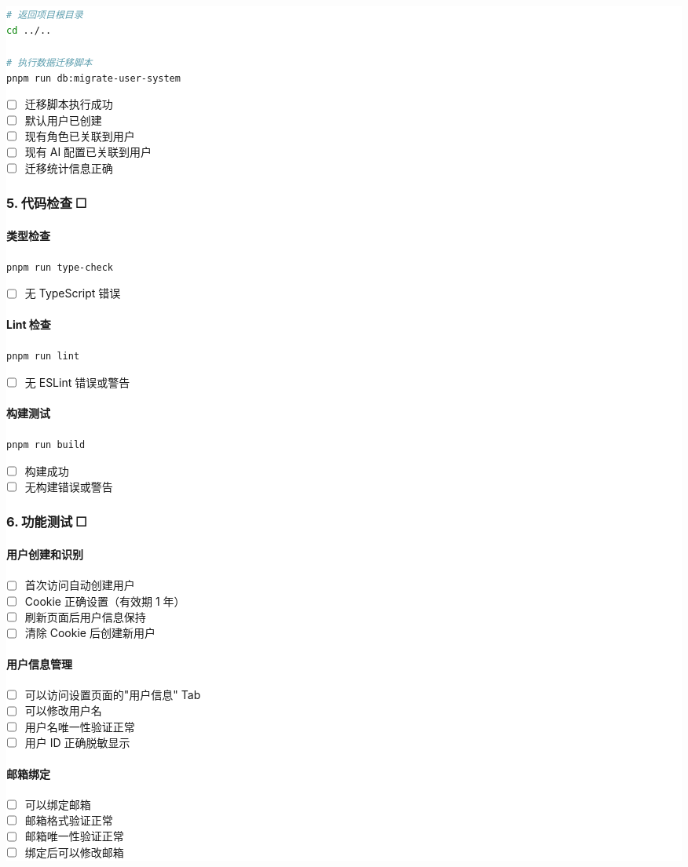 ```bash
# 返回项目根目录
cd ../..

# 执行数据迁移脚本
pnpm run db:migrate-user-system
```

- [ ] 迁移脚本执行成功
- [ ] 默认用户已创建
- [ ] 现有角色已关联到用户
- [ ] 现有 AI 配置已关联到用户
- [ ] 迁移统计信息正确

### 5. 代码检查 ☐

#### 类型检查
```bash
pnpm run type-check
```
- [ ] 无 TypeScript 错误

#### Lint 检查
```bash
pnpm run lint
```
- [ ] 无 ESLint 错误或警告

#### 构建测试
```bash
pnpm run build
```
- [ ] 构建成功
- [ ] 无构建错误或警告

### 6. 功能测试 ☐

#### 用户创建和识别
- [ ] 首次访问自动创建用户
- [ ] Cookie 正确设置（有效期 1 年）
- [ ] 刷新页面后用户信息保持
- [ ] 清除 Cookie 后创建新用户

#### 用户信息管理
- [ ] 可以访问设置页面的"用户信息" Tab
- [ ] 可以修改用户名
- [ ] 用户名唯一性验证正常
- [ ] 用户 ID 正确脱敏显示

#### 邮箱绑定
- [ ] 可以绑定邮箱
- [ ] 邮箱格式验证正常
- [ ] 邮箱唯一性验证正常
- [ ] 绑定后可以修改邮箱
